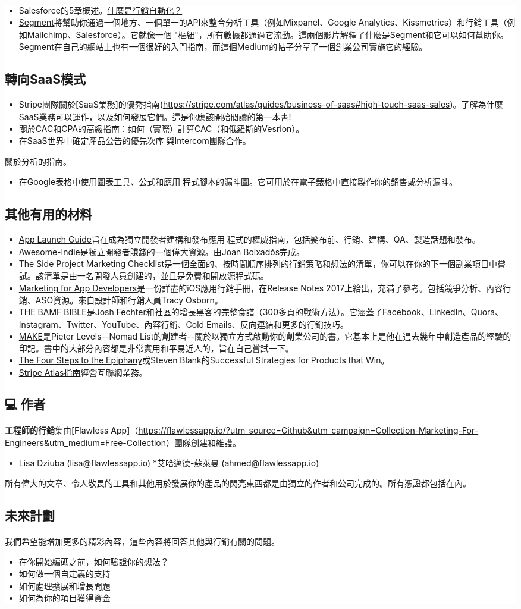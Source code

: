 * Salesforce的5章概述。[什麼是行銷自動化？](https://www.salesforce.com/products/marketing-cloud/what-is-marketing-automation/)
* [Segment](https://segment.com/)將幫助你通過一個地方、一個單一的API來整合分析工具（例如Mixpanel、Google Analytics、Kissmetrics）和行銷工具（例如Mailchimp、Salesforce）。它就像一個 "樞紐"，所有數據都通過它流動。這兩個影片解釋了[什麼是Segment](https://www.youtube.com/watch?v=Hkk2f9GwyNg)和[它可以如何幫助你](https://www.youtube.com/watch?v=eWawMS4nw-4&t=308s)。Segment在自己的網站上也有一個很好的[入門指南](https://segment.com/docs/guides/#getting%20started%20with%20segment)，而[這個Medium](https://medium.com/saas-user-onboarding-resources/how-to-hack-your-analytics-with-segment-io-500acfc32254)的帖子分享了一個創業公司實施它的經驗。


## 轉向SaaS模式

* Stripe團隊關於[SaaS業務]的優秀指南(https://stripe.com/atlas/guides/business-of-saas#high-touch-saas-sales)。了解為什麼SaaS業務可以運作，以及如何發展它們。這是你應該開始閱讀的第一本書!
* 關於CAC和CPA的高級指南：[如何（實際）計算CAC](http://andrewchen.co/how-to-actually-calculate-cac/)（和[俄羅斯的Vesrion](https://vc.ru/21195-cac-calculation)）。
* [在SaaS世界中確定產品公告的優先次序](https://blog.intercom.com/prioritizing-product-announcements-saas-world/) 與Intercom團隊合作。

關於分析的指南。
* [在Google表格中使用圖表工具、公式和應用 程式腳本的漏斗圖](https://www.benlcollins.com/spreadsheets/funnel-charts/)。它可用於在電子錶格中直接製作你的銷售或分析漏斗。

## 其他有用的材料
* [App Launch Guide](https://github.com/adamwulf/app-launch-guide)旨在成為獨立開發者建構和發布應用 程式的權威指南，包括髮布前、行銷、建構、QA、製造話題和發布。
* [Awesome-Indie](https://github.com/mezod/awesome-indie)是獨立開發者賺錢的一個偉大資源。由Joan Boixadós完成。
* [The Side Project Marketing Checklist](https://www.sideprojectchecklist.com/marketing-checklist/)是一個全面的、按時間順序排列的行銷策略和想法的清單，你可以在你的下一個副業項目中嘗試。該清單是由一名開發人員創建的，並且是[免費和開放源程式碼](https://github.com/karllhughes/side-project-marketing)。
* [Marketing for App Developers](https://speakerdeck.com/limedaring/release-notes-2017)是一份詳盡的iOS應用行銷手冊，在Release Notes 2017上給出，充滿了參考。包括競爭分析、內容行銷、ASO資源。來自設計師和行銷人員Tracy Osborn。
* [THE BAMF BIBLE](https://drive.google.com/file/d/0B4GUMxzn_rEMSElrR0JtamVHQjQ/view)是Josh Fechter和社區的增長黑客的完整食譜（300多頁的戰術方法）。它涵蓋了Facebook、LinkedIn、Quora、Instagram、Twitter、YouTube、內容行銷、Cold Emails、反向連結和更多的行銷技巧。
* [MAKE](https://makebook.io)是Pieter Levels--Nomad List的創建者--關於以獨立方式啟動你的創業公司的書。它基本上是他在過去幾年中創造產品的經驗的印記。書中的大部分內容都是非常實用和平易近人的，旨在自己嘗試一下。
* [The Four Steps to the Epiphany](https://web.stanford.edu/group/e145/cgi-bin/winter/drupal/upload/handouts/Four_Steps.pdf)或Steven Blank的Successful Strategies for Products that Win。
* [Stripe Atlas指南](https://stripe.com/atlas/guides)經營互聯網業務。

## 💻 作者
**工程師的行銷**集由[Flawless App]（https://flawlessapp.io/?utm_source=Github&utm_campaign=Collection-Marketing-For-Engineers&utm_medium=Free-Collection）團隊創建和維護。
* Lisa Dziuba (lisa@flawlessapp.io)
*艾哈邁德-蘇萊曼 (ahmed@flawlessapp.io)

所有偉大的文章、令人敬畏的工具和其他用於發展你的產品的閃亮東西都是由獨立的作者和公司完成的。所有憑證都包括在內。

## 未來計劃
我們希望能增加更多的精彩內容，這些內容將回答其他與行銷有關的問題。
* 在你開始編碼之前，如何驗證你的想法？
* 如何做一個自定義的支持
* 如何處理擴展和增長問題
* 如何為你的項目獲得資金
